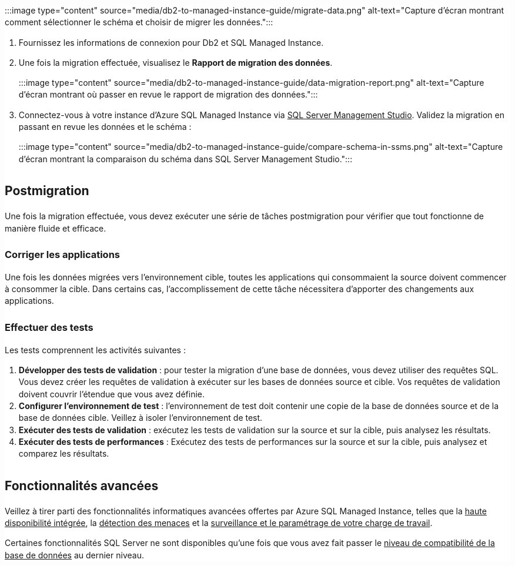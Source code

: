    :::image type="content" source="media/db2-to-managed-instance-guide/migrate-data.png" alt-text="Capture d’écran montrant comment sélectionner le schéma et choisir de migrer les données.":::

1. Fournissez les informations de connexion pour Db2 et SQL Managed Instance. 
1. Une fois la migration effectuée, visualisez le **Rapport de migration des données**.  

   :::image type="content" source="media/db2-to-managed-instance-guide/data-migration-report.png" alt-text="Capture d’écran montrant où passer en revue le rapport de migration des données.":::

1. Connectez-vous à votre instance d’Azure SQL Managed Instance via [SQL Server Management Studio](/sql/ssms/download-sql-server-management-studio-ssms). Validez la migration en passant en revue les données et le schéma :

   :::image type="content" source="media/db2-to-managed-instance-guide/compare-schema-in-ssms.png" alt-text="Capture d’écran montrant la comparaison du schéma dans SQL Server Management Studio.":::

## <a name="post-migration"></a>Postmigration 

Une fois la migration effectuée, vous devez exécuter une série de tâches postmigration pour vérifier que tout fonctionne de manière fluide et efficace.

### <a name="remediate-applications"></a>Corriger les applications 

Une fois les données migrées vers l’environnement cible, toutes les applications qui consommaient la source doivent commencer à consommer la cible. Dans certains cas, l’accomplissement de cette tâche nécessitera d’apporter des changements aux applications.


### <a name="perform-tests"></a>Effectuer des tests

Les tests comprennent les activités suivantes :

1. **Développer des tests de validation** : pour tester la migration d’une base de données, vous devez utiliser des requêtes SQL. Vous devez créer les requêtes de validation à exécuter sur les bases de données source et cible. Vos requêtes de validation doivent couvrir l’étendue que vous avez définie.
1. **Configurer l’environnement de test** : l’environnement de test doit contenir une copie de la base de données source et de la base de données cible. Veillez à isoler l’environnement de test.
1. **Exécuter des tests de validation** : exécutez les tests de validation sur la source et sur la cible, puis analysez les résultats.
1. **Exécuter des tests de performances** : Exécutez des tests de performances sur la source et sur la cible, puis analysez et comparez les résultats.

## <a name="advanced-features"></a>Fonctionnalités avancées 

Veillez à tirer parti des fonctionnalités informatiques avancées offertes par Azure SQL Managed Instance, telles que la [haute disponibilité intégrée](../../database/high-availability-sla.md), la [détection des menaces](../../database/azure-defender-for-sql.md) et la [surveillance et le paramétrage de votre charge de travail](../../database/monitor-tune-overview.md). 

Certaines fonctionnalités SQL Server ne sont disponibles qu’une fois que vous avez fait passer le [niveau de compatibilité de la base de données](/sql/relational-databases/databases/view-or-change-the-compatibility-level-of-a-database) au dernier niveau. 
